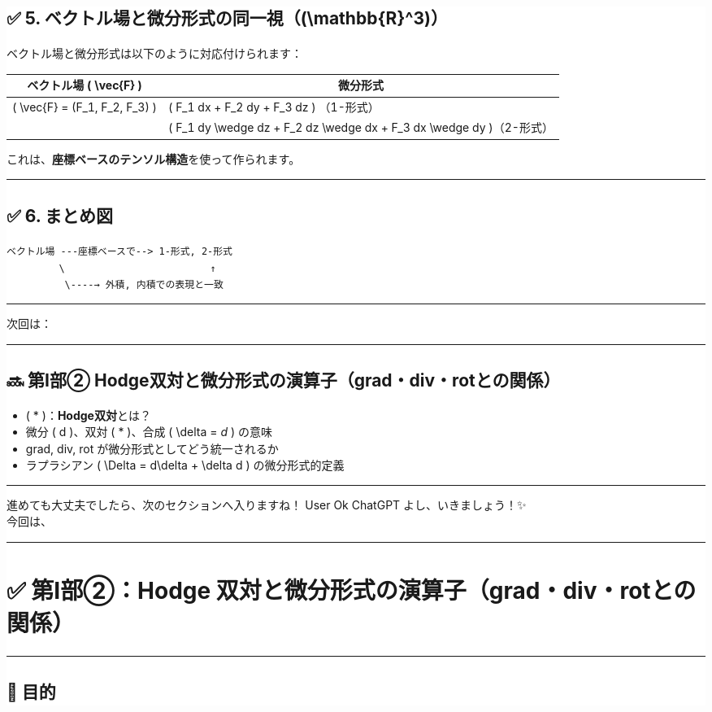 
## ✅ 5. ベクトル場と微分形式の同一視（\(\mathbb{R}^3\)）

ベクトル場と微分形式は以下のように対応付けられます：

| ベクトル場 \( \vec{F} \) | 微分形式 |
|--------------------------|-----------|
| \( \vec{F} = (F_1, F_2, F_3) \) | \( F_1 dx + F_2 dy + F_3 dz \) （1-形式）|
|                            | \( F_1 dy \wedge dz + F_2 dz \wedge dx + F_3 dx \wedge dy \)（2-形式）|

これは、**座標ベースのテンソル構造**を使って作られます。

---

## ✅ 6. まとめ図

```
ベクトル場 ---座標ベースで--> 1-形式, 2-形式
         \                         ↑
          \----→ 外積, 内積での表現と一致
```

---

次回は：

---

## 🔜 第I部② Hodge双対と微分形式の演算子（grad・div・rotとの関係）

- \( * \)：**Hodge双対**とは？
- 微分 \( d \)、双対 \( * \)、合成 \( \delta = *d* \) の意味
- grad, div, rot が微分形式としてどう統一されるか
- ラプラシアン \( \Delta = d\delta + \delta d \) の微分形式的定義

---

進めても大丈夫でしたら、次のセクションへ入りますね！
User
Ok
ChatGPT
よし、いきましょう！✨  
今回は、

---

# ✅ 第I部②：**Hodge 双対と微分形式の演算子（grad・div・rotとの関係）**

---

## 🎯 目的
